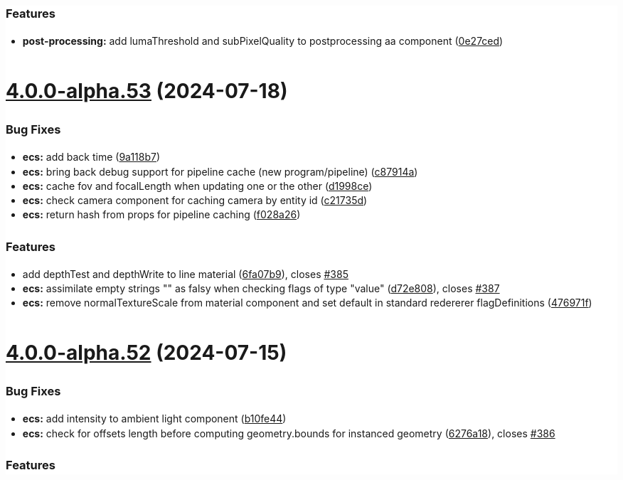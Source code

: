 
### Features

* **post-processing:** add lumaThreshold and subPixelQuality to postprocessing aa component ([0e27ced](https://github.com/pex-gl/pex-renderer/commit/0e27ced972b5c6ad7657a7430ab0398797ba8430))



# [4.0.0-alpha.53](https://github.com/pex-gl/pex-renderer/compare/v4.0.0-alpha.52...v4.0.0-alpha.53) (2024-07-18)


### Bug Fixes

* **ecs:** add back time ([9a118b7](https://github.com/pex-gl/pex-renderer/commit/9a118b79cbd8951f984690e23eeceb0d17159888))
* **ecs:** bring back debug support for pipeline cache (new program/pipeline) ([c87914a](https://github.com/pex-gl/pex-renderer/commit/c87914a29d4ffa30ac09fff051decf53d7956e76))
* **ecs:** cache fov and focalLength when updating one or the other ([d1998ce](https://github.com/pex-gl/pex-renderer/commit/d1998cefca9b7be4c10457b27c5378c44e462d36))
* **ecs:** check camera component for caching camera by entity id ([c21735d](https://github.com/pex-gl/pex-renderer/commit/c21735d9338b7e42e34869260149eb61eda08e2d))
* **ecs:** return hash from props for pipeline caching ([f028a26](https://github.com/pex-gl/pex-renderer/commit/f028a2676fc475b45a258e8d69cbe3569c21bf9e))


### Features

* add depthTest and depthWrite to line material ([6fa07b9](https://github.com/pex-gl/pex-renderer/commit/6fa07b98ca9daad5ce7b037a36a802c7a4fbdab4)), closes [#385](https://github.com/pex-gl/pex-renderer/issues/385)
* **ecs:** assimilate empty strings "" as falsy when checking flags of type "value" ([d72e808](https://github.com/pex-gl/pex-renderer/commit/d72e808ca346315e1636dd5f3dcf1454bed5559a)), closes [#387](https://github.com/pex-gl/pex-renderer/issues/387)
* **ecs:** remove normalTextureScale from material component and set default in standard redererer flagDefinitions ([476971f](https://github.com/pex-gl/pex-renderer/commit/476971fb9177f30e7c42e299272efe793e62e6ba))



# [4.0.0-alpha.52](https://github.com/pex-gl/pex-renderer/compare/v4.0.0-alpha.51...v4.0.0-alpha.52) (2024-07-15)


### Bug Fixes

* **ecs:** add intensity to ambient light component ([b10fe44](https://github.com/pex-gl/pex-renderer/commit/b10fe44137eb0fccd0f8395dccb7b699a587189c))
* **ecs:** check for offsets length before computing geometry.bounds for instanced geometry ([6276a18](https://github.com/pex-gl/pex-renderer/commit/6276a18b7334b17ae6ea49710eab6ddd76b20373)), closes [#386](https://github.com/pex-gl/pex-renderer/issues/386)


### Features
